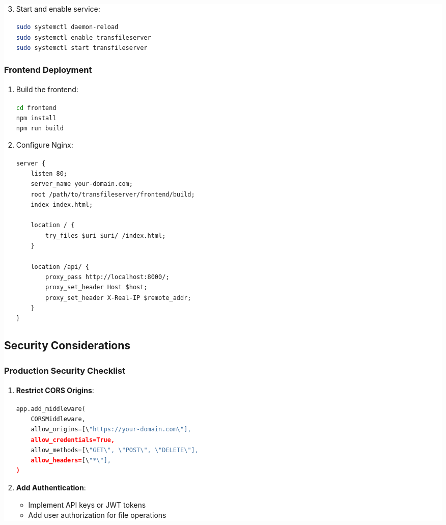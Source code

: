 
3. Start and enable service:
   ```bash
   sudo systemctl daemon-reload
   sudo systemctl enable transfileserver
   sudo systemctl start transfileserver
   ```

### Frontend Deployment

1. Build the frontend:
   ```bash
   cd frontend
   npm install
   npm run build
   ```

2. Configure Nginx:
   ```nginx
   server {
       listen 80;
       server_name your-domain.com;
       root /path/to/transfileserver/frontend/build;
       index index.html;
       
       location / {
           try_files $uri $uri/ /index.html;
       }
       
       location /api/ {
           proxy_pass http://localhost:8000/;
           proxy_set_header Host $host;
           proxy_set_header X-Real-IP $remote_addr;
       }
   }
   ```

## Security Considerations

### Production Security Checklist

1. **Restrict CORS Origins**:
   ```python
   app.add_middleware(
       CORSMiddleware,
       allow_origins=[\"https://your-domain.com\"],
       allow_credentials=True,
       allow_methods=[\"GET\", \"POST\", \"DELETE\"],
       allow_headers=[\"*\"],
   )
   ```

2. **Add Authentication**:
   - Implement API keys or JWT tokens
   - Add user authorization for file operations
